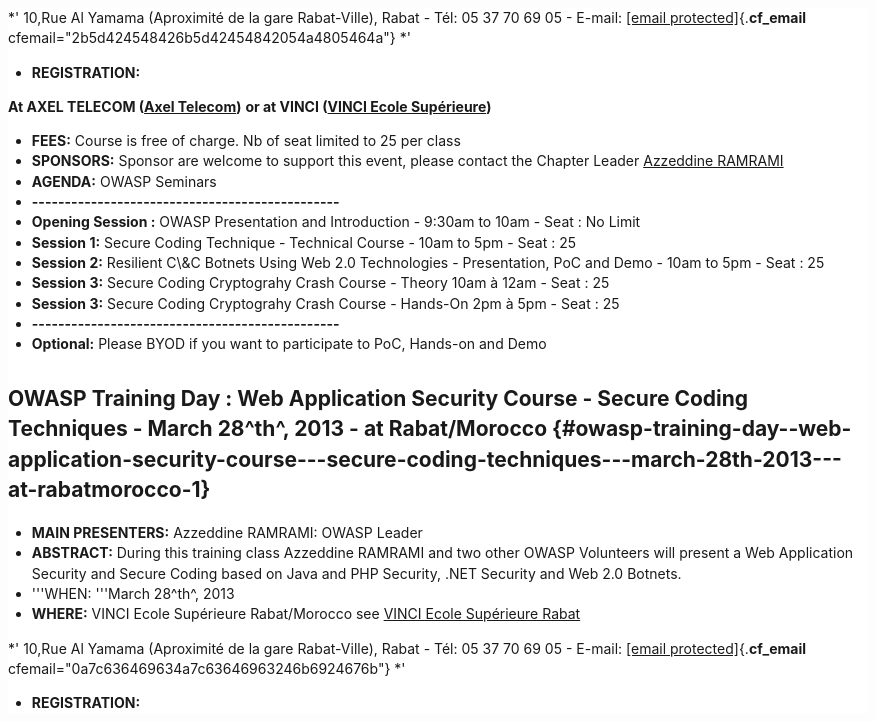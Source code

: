 \*' 10,Rue Al Yamama (Aproximité de la gare Rabat-Ville), Rabat - Tél:
05 37 70 69 05 - E-mail:
[\[email protected\]](../cdn-cgi/l/email-protection.html){.__cf_email__
cfemail="2b5d424548426b5d42454842054a4805464a"} \*'

- **REGISTRATION:**

**At AXEL TELECOM ([Axel
Telecom](http://www.axeltelecom.fr/homepage/owasp-training-day))** **or
at VINCI ([VINCI Ecole Supérieure](http://www.vinci.ma/))**

- **FEES:** Course is free of charge. Nb of seat limited to 25 per class
- **SPONSORS:** Sponsor are welcome to support this event, please
  contact the Chapter Leader [Azzeddine
  RAMRAMI](../cdn-cgi/l/email-protection.html#690813130c0d0d00070c471b08041b0804003541081d3540061e081a1947061b0e)
- **AGENDA:** OWASP Seminars
- **-----------------------------------------------**
- **Opening Session :** OWASP Presentation and Introduction - 9:30am to
  10am - Seat : No Limit
- **Session 1:** Secure Coding Technique - Technical Course - 10am to
  5pm - Seat : 25
- **Session 2:** Resilient C\\&C Botnets Using Web 2.0 Technologies -
  Presentation, PoC and Demo - 10am to 5pm - Seat : 25
- **Session 3:** Secure Coding Cryptograhy Crash Course - Theory 10am à
  12am - Seat : 25
- **Session 3:** Secure Coding Cryptograhy Crash Course - Hands-On 2pm à
  5pm - Seat : 25
- **-----------------------------------------------**
- **Optional:** Please BYOD if you want to participate to PoC, Hands-on
  and Demo

## OWASP Training Day : Web Application Security Course - Secure Coding Techniques - March 28^th^, 2013 - at Rabat/Morocco {#owasp-training-day--web-application-security-course---secure-coding-techniques---march-28th-2013---at-rabatmorocco-1}

- **MAIN PRESENTERS:** Azzeddine RAMRAMI: OWASP Leader
- **ABSTRACT:** During this training class Azzeddine RAMRAMI and two
  other OWASP Volunteers will present a Web Application Security and
  Secure Coding based on Java and PHP Security, .NET Security and Web
  2.0 Botnets.
- '\''WHEN: '\''March 28^th^, 2013
- **WHERE:** VINCI Ecole Supérieure Rabat/Morocco see [VINCI Ecole
  Supérieure Rabat](http://www.vinci.ma/)

\*' 10,Rue Al Yamama (Aproximité de la gare Rabat-Ville), Rabat - Tél:
05 37 70 69 05 - E-mail:
[\[email protected\]](../cdn-cgi/l/email-protection.html){.__cf_email__
cfemail="0a7c636469634a7c63646963246b6924676b"} \*'

- **REGISTRATION:**
